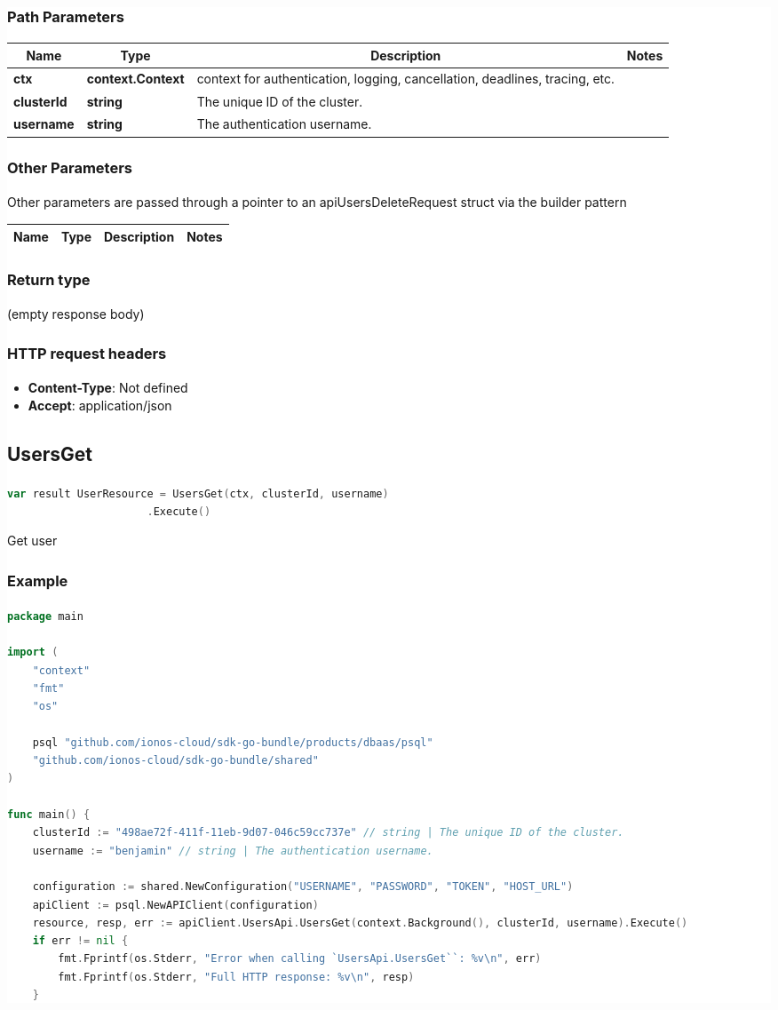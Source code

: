 ### Path Parameters


|Name | Type | Description  | Notes|
|------------- | ------------- | ------------- | -------------|
|**ctx** | **context.Context** | context for authentication, logging, cancellation, deadlines, tracing, etc.|
|**clusterId** | **string** | The unique ID of the cluster. | |
|**username** | **string** | The authentication username. | |

### Other Parameters

Other parameters are passed through a pointer to an apiUsersDeleteRequest struct via the builder pattern


|Name | Type | Description  | Notes|
|------------- | ------------- | ------------- | -------------|

### Return type

 (empty response body)

### HTTP request headers

- **Content-Type**: Not defined
- **Accept**: application/json



## UsersGet

```go
var result UserResource = UsersGet(ctx, clusterId, username)
                      .Execute()
```

Get user



### Example

```go
package main

import (
    "context"
    "fmt"
    "os"

    psql "github.com/ionos-cloud/sdk-go-bundle/products/dbaas/psql"
    "github.com/ionos-cloud/sdk-go-bundle/shared"
)

func main() {
    clusterId := "498ae72f-411f-11eb-9d07-046c59cc737e" // string | The unique ID of the cluster.
    username := "benjamin" // string | The authentication username.

    configuration := shared.NewConfiguration("USERNAME", "PASSWORD", "TOKEN", "HOST_URL")
    apiClient := psql.NewAPIClient(configuration)
    resource, resp, err := apiClient.UsersApi.UsersGet(context.Background(), clusterId, username).Execute()
    if err != nil {
        fmt.Fprintf(os.Stderr, "Error when calling `UsersApi.UsersGet``: %v\n", err)
        fmt.Fprintf(os.Stderr, "Full HTTP response: %v\n", resp)
    }
```